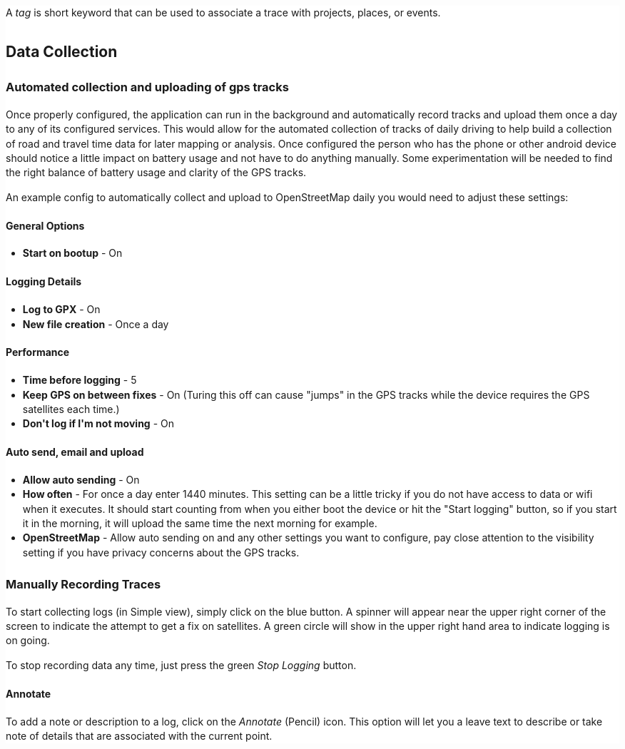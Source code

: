 A *tag* is short keyword that can be used to associate a trace with projects, places, or events.  


Data Collection
---------------

### Automated collection and uploading of gps tracks

Once properly configured, the application can run in the background and automatically record tracks and upload them once a day to any of its configured services. This would allow for the automated collection of tracks of daily driving to help build a collection of road and travel time data for later mapping or analysis. Once configured the person who has the phone or other android device should notice a little impact on battery usage and not have to do anything manually. Some experimentation will be needed to find the right balance of battery usage and clarity of the GPS tracks.  

An example config to automatically collect and upload to OpenStreetMap daily you would need to adjust these settings:  

#### General Options  

* **Start on bootup** - On  

#### Logging Details  

* **Log to GPX** - On  
* **New file creation** - Once a day  

#### Performance  

* **Time before logging** - 5  
* **Keep GPS on between fixes** - On (Turing this off can cause "jumps" in the GPS tracks while the device requires the GPS satellites each time.)  
* **Don't log if I'm not moving** - On  

#### Auto send, email and upload  

* **Allow auto sending** - On  
* **How often** - For once a day enter 1440 minutes. This setting can be a little tricky if you do not have access to data or wifi when it executes. It should start counting from when you either boot the device or hit the "Start logging" button, so if you start it in the morning, it will upload the same time the next morning for example.  
* **OpenStreetMap** - Allow auto sending on and any other settings you want to configure, pay close attention to the visibility setting if you have privacy concerns about the GPS tracks.  


### Manually Recording Traces

To start collecting logs (in Simple view), simply click on the blue button. A spinner will appear near the upper right corner of the screen to indicate the attempt to get a fix on satellites. A green circle will show in the upper right hand area to indicate logging is on going.  

To stop recording data any time, just press the green *Stop Logging* button.  

#### Annotate  

To add a note or description to a log, click on the *Annotate* (Pencil) icon. This option will let you a leave text to describe or take note of details that are associated with the current point.  
